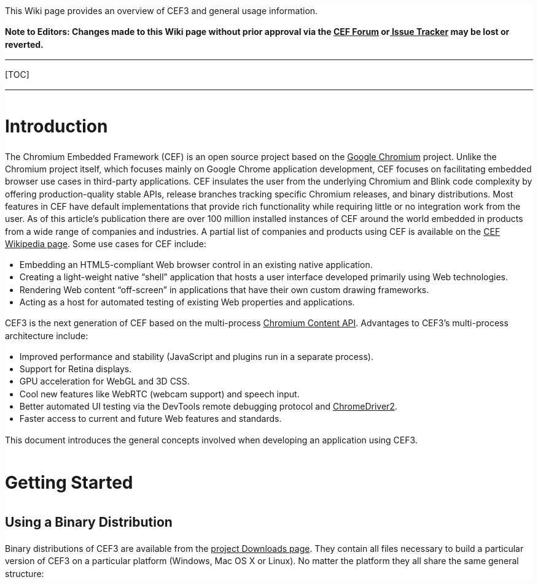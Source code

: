 This Wiki page provides an overview of CEF3 and general usage information.

**Note to Editors: Changes made to this Wiki page without prior approval via the [CEF Forum](http://magpcss.org/ceforum/) or[ Issue Tracker](https://bitbucket.org/chromiumembedded/cef/issues?status=new&status=open) may be lost or reverted.**

***
[TOC]
***

# Introduction

The Chromium Embedded Framework (CEF) is an open source project based on the [Google Chromium](http://www.chromium.org/Home) project. Unlike the Chromium project itself, which focuses mainly on Google Chrome application development, CEF focuses on facilitating embedded browser use cases in third-party applications. CEF insulates the user from the underlying Chromium and Blink code complexity by offering production-quality stable APIs, release branches tracking specific Chromium releases, and binary distributions. Most features in CEF have default implementations that provide rich functionality while requiring little or no integration work from the user. As of this article’s publication there are over 100 million installed instances of CEF around the world embedded in products from a wide range of companies and industries. A partial list of companies and products using CEF is available on the [CEF Wikipedia page](http://en.wikipedia.org/wiki/Chromium_Embedded_Framework#Applications_using_CEF). Some use cases for CEF include:

  * Embedding an HTML5-compliant Web browser control in an existing native application.
  * Creating a light-weight native “shell” application that hosts a user interface developed primarily using Web technologies.
  * Rendering Web content “off-screen” in applications that have their own custom drawing frameworks.
  * Acting as a host for automated testing of existing Web properties and applications.

CEF3 is the next generation of CEF based on the multi-process [Chromium Content API](http://www.chromium.org/developers/content-module/content-api). Advantages to CEF3’s multi-process architecture include:

  * Improved performance and stability (JavaScript and plugins run in a separate process).
  * Support for Retina displays.
  * GPU acceleration for WebGL and 3D CSS.
  * Cool new features like WebRTC (webcam support) and speech input.
  * Better automated UI testing via the DevTools remote debugging protocol and [ChromeDriver2](https://code.google.com/p/chromedriver/wiki/ChromeDriver2).
  * Faster access to current and future Web features and standards.

This document introduces the general concepts involved when developing an application using CEF3.

# Getting Started

## Using a Binary Distribution

Binary distributions of CEF3 are available from the [project Downloads page](http://www.magpcss.net/cef_downloads/). They contain all files necessary to build a particular version of CEF3 on a particular platform (Windows, Mac OS X or Linux). No matter the platform they all share the same general structure:
